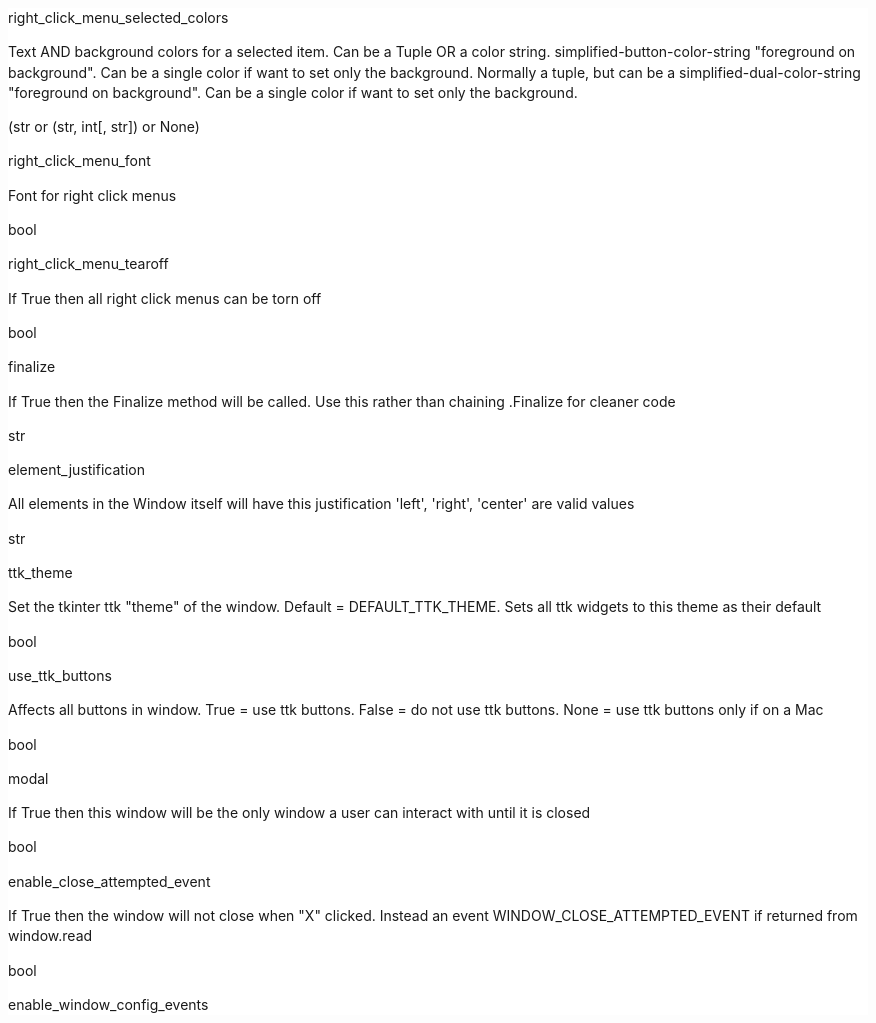 right_click_menu_selected_colors

Text AND background colors for a selected item. Can be a Tuple OR a color string. simplified-button-color-string "foreground on background". Can be a single color if want to set only the background. Normally a tuple, but can be a simplified-dual-color-string "foreground on background". Can be a single color if want to set only the background.

(str or (str, int[, str]) or None)

right_click_menu_font

Font for right click menus

bool

right_click_menu_tearoff

If True then all right click menus can be torn off

bool

finalize

If True then the Finalize method will be called. Use this rather than chaining .Finalize for cleaner code

str

element_justification

All elements in the Window itself will have this justification 'left', 'right', 'center' are valid values

str

ttk_theme

Set the tkinter ttk "theme" of the window. Default = DEFAULT_TTK_THEME. Sets all ttk widgets to this theme as their default

bool

use_ttk_buttons

Affects all buttons in window. True = use ttk buttons. False = do not use ttk buttons. None = use ttk buttons only if on a Mac

bool

modal

If True then this window will be the only window a user can interact with until it is closed

bool

enable_close_attempted_event

If True then the window will not close when "X" clicked. Instead an event WINDOW_CLOSE_ATTEMPTED_EVENT if returned from window.read

bool

enable_window_config_events

